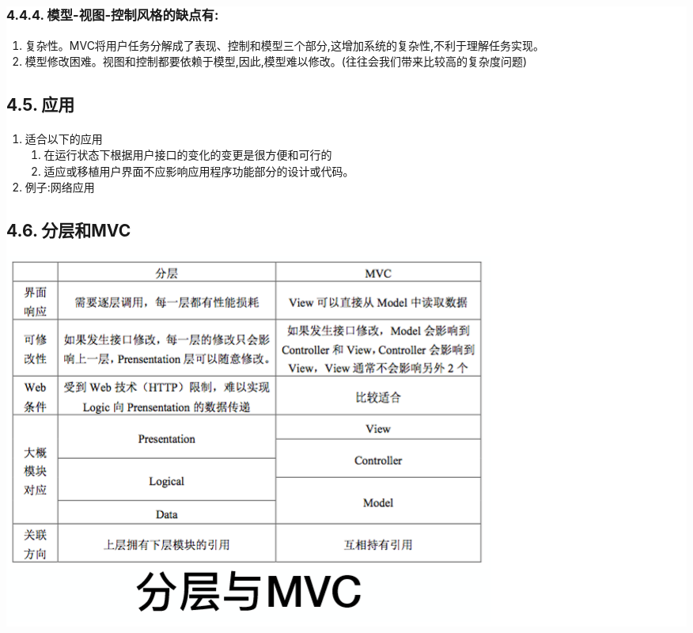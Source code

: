 ### 4.4.4. 模型-视图-控制⻛格的缺点有:
1. 复杂性。MVC将⽤户任务分解成了表现、控制和模型三个部分,这增加系统的复杂性,不利于理解任务实现。
2. 模型修改困难。视图和控制都要依赖于模型,因此,模型难以修改。(往往会我们带来比较高的复杂度问题)

## 4.5. 应用
1. 适合以下的应用
   1. 在运行状态下根据用户接口的变化的变更是很方便和可行的
   2. 适应或移植用户界面不应影响应用程序功能部分的设计或代码。
2. 例子:网络应用

## 4.6. 分层和MVC
![](img/cpt9/23.png)